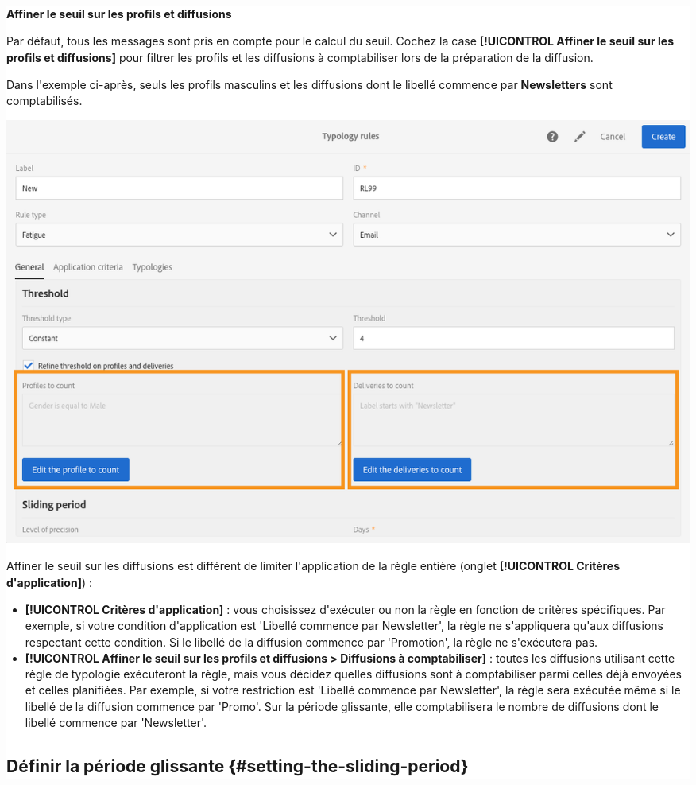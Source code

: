 **Affiner le seuil sur les profils et diffusions**

Par défaut, tous les messages sont pris en compte pour le calcul du seuil. Cochez la case **[!UICONTROL Affiner le seuil sur les profils et diffusions]** pour filtrer les profils et les diffusions à comptabiliser lors de la préparation de la diffusion.

Dans l'exemple ci-après, seuls les profils masculins et les diffusions dont le libellé commence par **Newsletters** sont comptabilisés.

![](assets/fatigue13.png)

Affiner le seuil sur les diffusions est différent de limiter l'application de la règle entière (onglet **[!UICONTROL Critères d'application]**) :

* **[!UICONTROL Critères d'application]** : vous choisissez d'exécuter ou non la règle en fonction de critères spécifiques. Par exemple, si votre condition d'application est 'Libellé commence par Newsletter', la règle ne s'appliquera qu'aux diffusions respectant cette condition. Si le libellé de la diffusion commence par 'Promotion', la règle ne s'exécutera pas.
* **[!UICONTROL Affiner le seuil sur les profils et diffusions &gt; Diffusions à comptabiliser]** : toutes les diffusions utilisant cette règle de typologie exécuteront la règle, mais vous décidez quelles diffusions sont à comptabiliser parmi celles déjà envoyées et celles planifiées. Par exemple, si votre restriction est 'Libellé commence par Newsletter', la règle sera exécutée même si le libellé de la diffusion commence par 'Promo'. Sur la période glissante, elle comptabilisera le nombre de diffusions dont le libellé commence par 'Newsletter'.

## Définir la période glissante  {#setting-the-sliding-period}
